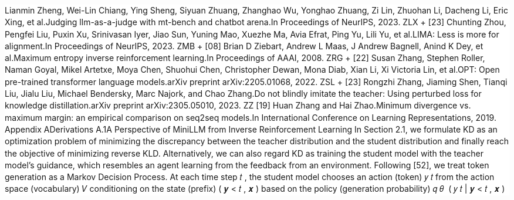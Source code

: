 Lianmin Zheng, Wei-Lin Chiang, Ying Sheng, Siyuan Zhuang, Zhanghao Wu, Yonghao Zhuang, Zi Lin, Zhuohan Li, Dacheng Li, Eric Xing, et al.Judging llm-as-a-judge with mt-bench and chatbot arena.In Proceedings of NeurIPS, 2023.
ZLX
+
 [23]
Chunting Zhou, Pengfei Liu, Puxin Xu, Srinivasan Iyer, Jiao Sun, Yuning Mao, Xuezhe Ma, Avia Efrat, Ping Yu, Lili Yu, et al.LIMA: Less is more for alignment.In Proceedings of NeurIPS, 2023.
ZMB
+
 [08]
Brian D Ziebart, Andrew L Maas, J Andrew Bagnell, Anind K Dey, et al.Maximum entropy inverse reinforcement learning.In Proceedings of AAAI, 2008.
ZRG
+
 [22]
Susan Zhang, Stephen Roller, Naman Goyal, Mikel Artetxe, Moya Chen, Shuohui Chen, Christopher Dewan, Mona Diab, Xian Li, Xi Victoria Lin, et al.OPT: Open pre-trained transformer language models.arXiv preprint arXiv:2205.01068, 2022.
ZSL
+
 [23]
Rongzhi Zhang, Jiaming Shen, Tianqi Liu, Jialu Liu, Michael Bendersky, Marc Najork, and Chao Zhang.Do not blindly imitate the teacher: Using perturbed loss for knowledge distillation.arXiv preprint arXiv:2305.05010, 2023.
ZZ [19]
Huan Zhang and Hai Zhao.Minimum divergence vs. maximum margin: an empirical comparison on seq2seq models.In International Conference on Learning Representations, 2019.
Appendix ADerivations
A.1A Perspective of MiniLLM from Inverse Reinforcement Learning
In Section 2.1, we formulate KD as an optimization problem of minimizing the discrepancy between the teacher distribution and the student distribution and finally reach the objective of minimizing reverse KLD. Alternatively, we can also regard KD as training the student model with the teacher model’s guidance, which resembles an agent learning from the feedback from an environment. Following [52], we treat token generation as a Markov Decision Process. At each time step 
𝑡
, the student model chooses an action (token) 
𝑦
𝑡
 from the action space (vocabulary) 
𝑉
 conditioning on the state (prefix) 
(
𝒚
<
𝑡
,
𝒙
)
 based on the policy (generation probability) 
𝑞
𝜃
⁢
(
𝑦
𝑡
|
𝒚
<
𝑡
,
𝒙
)